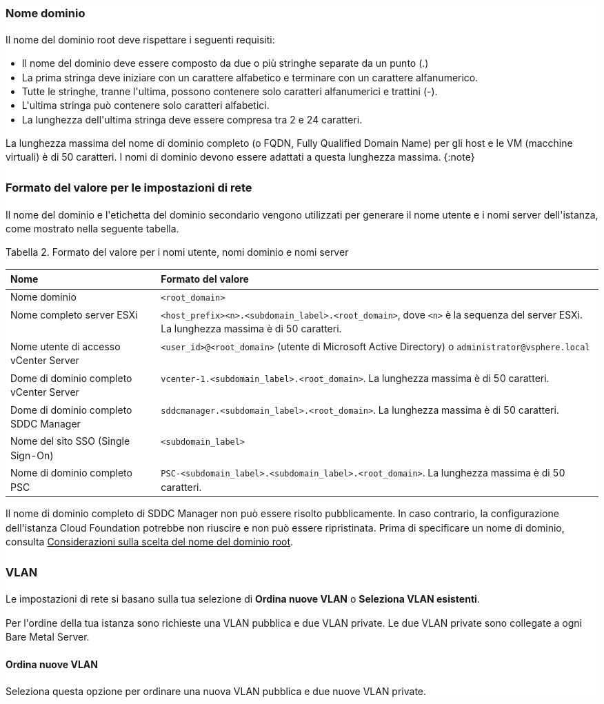 ### Nome dominio

Il nome del dominio root deve rispettare i seguenti requisiti:
* Il nome del dominio deve essere composto da due o più stringhe separate da un punto (.)
* La prima stringa deve iniziare con un carattere alfabetico e terminare con un carattere alfanumerico.
* Tutte le stringhe, tranne l'ultima, possono contenere solo caratteri alfanumerici e trattini (-).
* L'ultima stringa può contenere solo caratteri alfabetici.
* La lunghezza dell'ultima stringa deve essere compresa tra 2 e 24 caratteri.

La lunghezza massima del nome di dominio completo (o FQDN, Fully Qualified Domain Name) per gli host e le VM (macchine virtuali) è di 50 caratteri. I nomi di dominio devono essere adattati a questa lunghezza massima.
{:note}

### Formato del valore per le impostazioni di rete

Il nome del dominio e l'etichetta del dominio secondario vengono utilizzati per generare il nome utente e i nomi server dell'istanza, come mostrato nella seguente tabella.

Tabella 2. Formato del valore per i nomi utente, nomi dominio e nomi server

| Nome        | Formato del valore      |
  |:------------- |:------------- |
  | Nome dominio | `<root_domain>` |  
  | Nome completo server ESXi | `<host_prefix><n>.<subdomain_label>.<root_domain>`, dove `<n>` è la sequenza del server ESXi. La lunghezza massima è di 50 caratteri. |   
  | Nome utente di accesso vCenter Server | `<user_id>@<root_domain>` (utente di Microsoft Active Directory) o `administrator@vsphere.local` |
  | Dome di dominio completo vCenter Server | `vcenter-1.<subdomain_label>.<root_domain>`. La lunghezza massima è di 50 caratteri. |  
  | Dome di dominio completo SDDC Manager | `sddcmanager.<subdomain_label>.<root_domain>`. La lunghezza massima è di 50 caratteri. |
  | Nome del sito SSO (Single Sign-On) | `<subdomain_label>`
  | Nome di dominio completo PSC | `PSC-<subdomain_label>.<subdomain_label>.<root_domain>`. La lunghezza massima è di 50 caratteri. |  

  Il nome di dominio completo di SDDC Manager non può essere risolto pubblicamente. In caso contrario, la configurazione dell'istanza Cloud Foundation potrebbe non riuscire e non può essere ripristinata. Prima di specificare un nome di dominio, consulta [Considerazioni sulla scelta del nome del dominio root](../vmonic/trbl_limitations.html#considerations-when-choosing-a-root-domain-name-for-cloud-foundation-instances).

### VLAN

Le impostazioni di rete si basano sulla tua selezione di **Ordina nuove VLAN** o **Seleziona VLAN esistenti**.

Per l'ordine della tua istanza sono richieste una VLAN pubblica e due VLAN private. Le due VLAN private sono collegate a ogni Bare Metal Server.

#### Ordina nuove VLAN
Seleziona questa opzione per ordinare una nuova VLAN pubblica e due nuove VLAN private.
